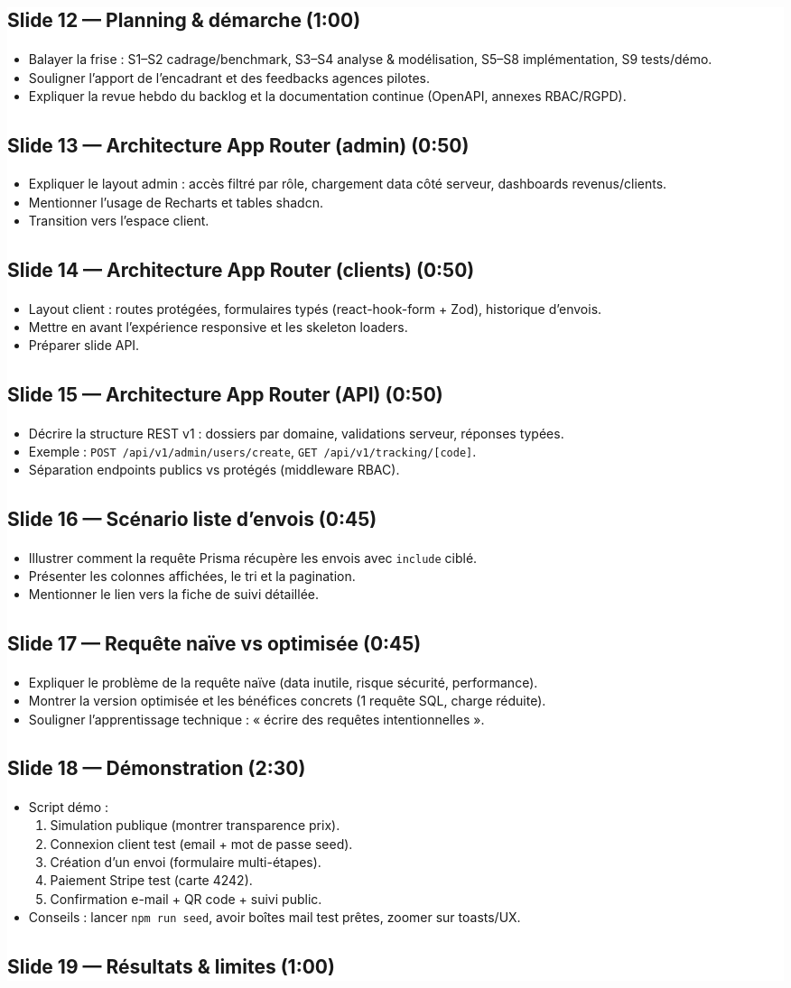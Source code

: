 ## Slide 12 — Planning & démarche (1:00)

- Balayer la frise : S1–S2 cadrage/benchmark, S3–S4 analyse & modélisation, S5–S8 implémentation, S9 tests/démo.
- Souligner l’apport de l’encadrant et des feedbacks agences pilotes.
- Expliquer la revue hebdo du backlog et la documentation continue (OpenAPI, annexes RBAC/RGPD).

## Slide 13 — Architecture App Router (admin) (0:50)

- Expliquer le layout admin : accès filtré par rôle, chargement data côté serveur, dashboards revenus/clients.
- Mentionner l’usage de Recharts et tables shadcn.
- Transition vers l’espace client.

## Slide 14 — Architecture App Router (clients) (0:50)

- Layout client : routes protégées, formulaires typés (react-hook-form + Zod), historique d’envois.
- Mettre en avant l’expérience responsive et les skeleton loaders.
- Préparer slide API.

## Slide 15 — Architecture App Router (API) (0:50)

- Décrire la structure REST v1 : dossiers par domaine, validations serveur, réponses typées.
- Exemple : `POST /api/v1/admin/users/create`, `GET /api/v1/tracking/[code]`.
- Séparation endpoints publics vs protégés (middleware RBAC).

## Slide 16 — Scénario liste d’envois (0:45)

- Illustrer comment la requête Prisma récupère les envois avec `include` ciblé.
- Présenter les colonnes affichées, le tri et la pagination.
- Mentionner le lien vers la fiche de suivi détaillée.

## Slide 17 — Requête naïve vs optimisée (0:45)

- Expliquer le problème de la requête naïve (data inutile, risque sécurité, performance).
- Montrer la version optimisée et les bénéfices concrets (1 requête SQL, charge réduite).
- Souligner l’apprentissage technique : « écrire des requêtes intentionnelles ».

## Slide 18 — Démonstration (2:30)

- Script démo :
  1. Simulation publique (montrer transparence prix).
  2. Connexion client test (email + mot de passe seed).
  3. Création d’un envoi (formulaire multi-étapes).
  4. Paiement Stripe test (carte 4242).
  5. Confirmation e-mail + QR code + suivi public.
- Conseils : lancer `npm run seed`, avoir boîtes mail test prêtes, zoomer sur toasts/UX.

## Slide 19 — Résultats & limites (1:00)
